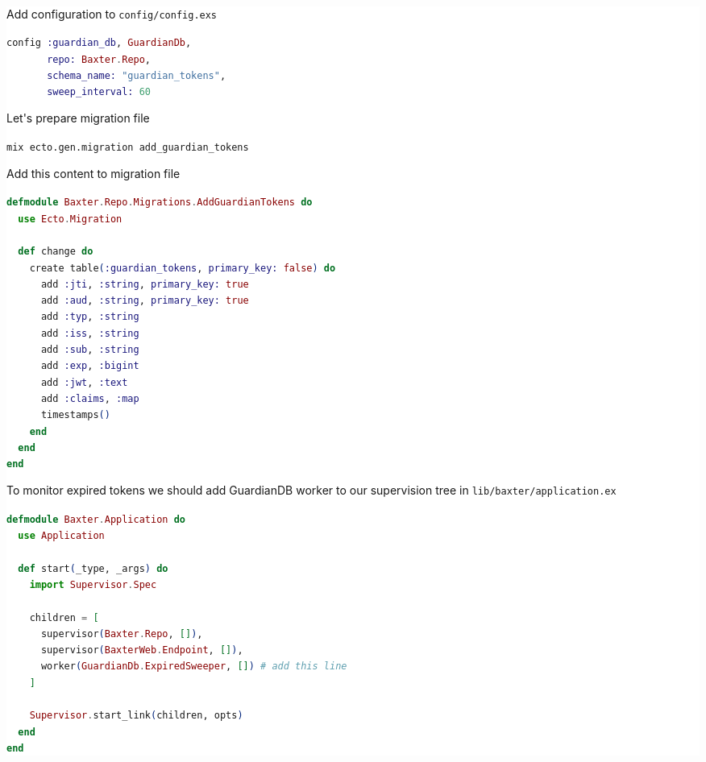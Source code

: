 Add configuration to `config/config.exs`
```elixir
config :guardian_db, GuardianDb,
       repo: Baxter.Repo,
       schema_name: "guardian_tokens",
       sweep_interval: 60
```

Let's prepare migration file
```bash
mix ecto.gen.migration add_guardian_tokens
```

Add this content to migration file
```elixir
defmodule Baxter.Repo.Migrations.AddGuardianTokens do
  use Ecto.Migration

  def change do
    create table(:guardian_tokens, primary_key: false) do
      add :jti, :string, primary_key: true
      add :aud, :string, primary_key: true
      add :typ, :string
      add :iss, :string
      add :sub, :string
      add :exp, :bigint
      add :jwt, :text
      add :claims, :map
      timestamps()
    end
  end
end
```

To monitor expired tokens we should add GuardianDB worker to our supervision tree in `lib/baxter/application.ex`
```elixir
defmodule Baxter.Application do
  use Application

  def start(_type, _args) do
    import Supervisor.Spec

    children = [
      supervisor(Baxter.Repo, []),
      supervisor(BaxterWeb.Endpoint, []),
      worker(GuardianDb.ExpiredSweeper, []) # add this line
    ]

    Supervisor.start_link(children, opts)
  end
end
```
